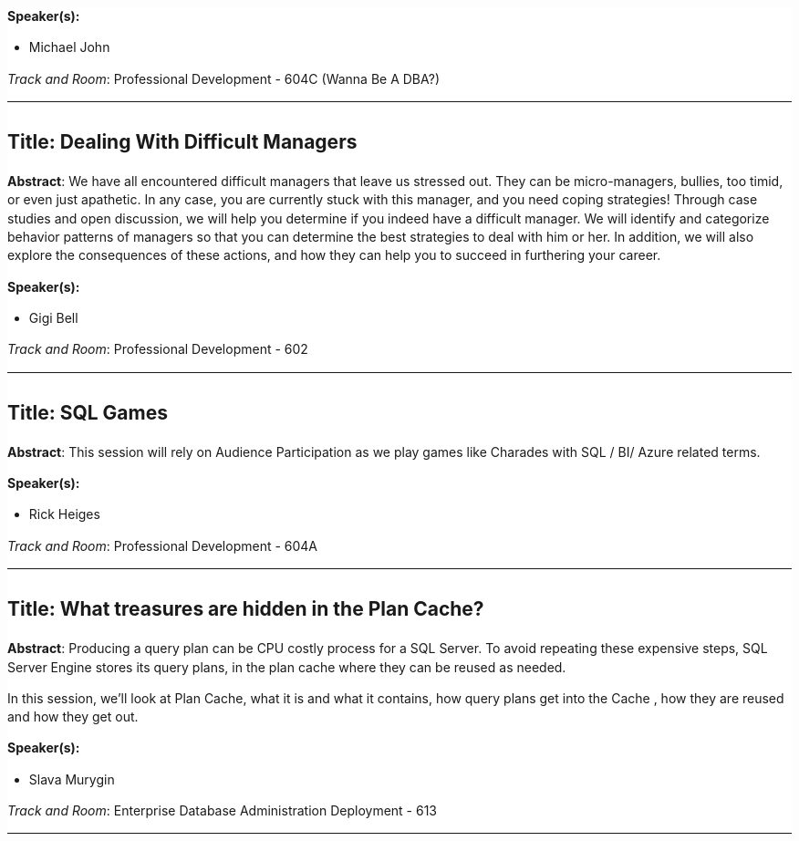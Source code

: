 **Speaker(s):**
- Michael John
 
*Track and Room*: Professional Development - 604C (Wanna Be A DBA?)
 
----------------------------------------------------------------------------------- 
 
 
## Title: Dealing With Difficult Managers
 
**Abstract**:
We have all encountered difficult managers that leave us stressed out.  They can be micro-managers, bullies, too timid, or even just apathetic.  In any case, you are currently stuck with this manager, and you need coping strategies!
Through case studies and open discussion, we will help you determine if you indeed have a difficult manager.  We will identify and categorize behavior patterns of managers so that you can determine the best strategies to deal with him or her.  In addition, we will also explore the consequences of these actions, and how they can help you to succeed in furthering your career.
 
**Speaker(s):**
- Gigi Bell
 
*Track and Room*: Professional Development - 602
 
----------------------------------------------------------------------------------- 
 
 
## Title: SQL Games
 
**Abstract**:
This session will rely on Audience Participation as we play games like Charades with SQL / BI/ Azure related terms.
 
**Speaker(s):**
- Rick Heiges
 
*Track and Room*: Professional Development - 604A
 
----------------------------------------------------------------------------------- 
 
 
## Title: What treasures are hidden in the Plan Cache?
 
**Abstract**:
Producing a query plan can be CPU costly process for a SQL Server. To avoid repeating these expensive steps, SQL Server Engine stores its query plans, in the plan cache where they can be reused as needed.

In this session, we’ll look at Plan Cache, what it is and what it contains,  how query plans get into the Cache , how they are reused   and how they get out. 
 
**Speaker(s):**
- Slava Murygin
 
*Track and Room*: Enterprise Database Administration  Deployment - 613
 
----------------------------------------------------------------------------------- 
 